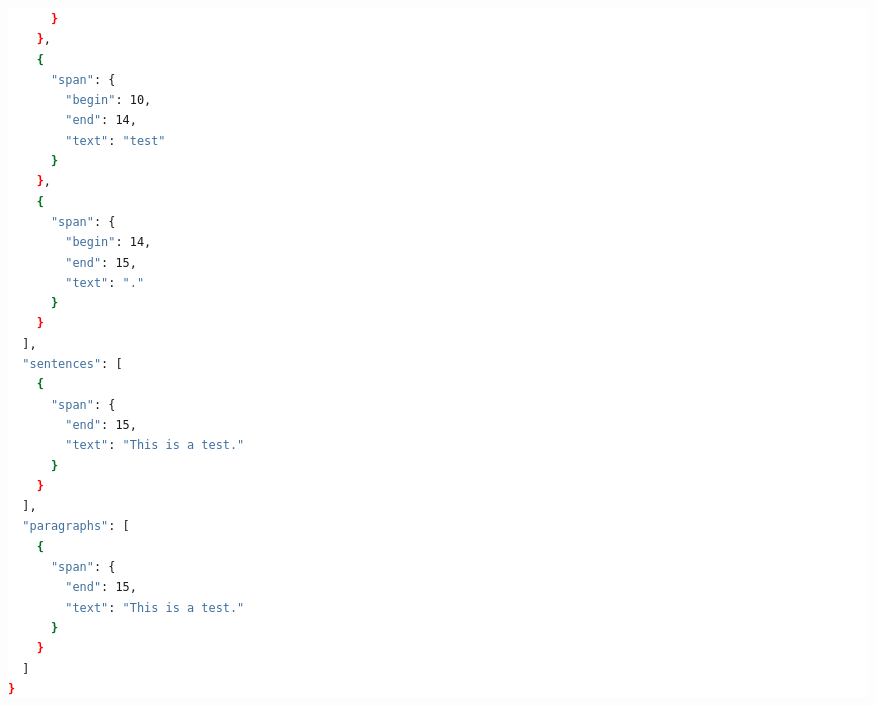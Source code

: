 ```sh
      }
    },
    {
      "span": {
        "begin": 10,
        "end": 14,
        "text": "test"
      }
    },
    {
      "span": {
        "begin": 14,
        "end": 15,
        "text": "."
      }
    }
  ],
  "sentences": [
    {
      "span": {
        "end": 15,
        "text": "This is a test."
      }
    }
  ],
  "paragraphs": [
    {
      "span": {
        "end": 15,
        "text": "This is a test."
      }
    }
  ]
}
```